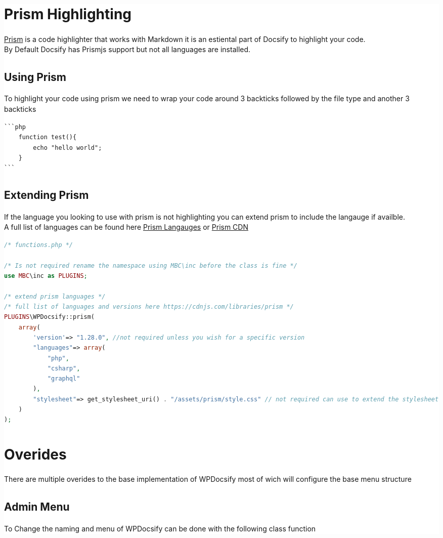 # Prism Highlighting
[Prism](https://prismjs.com/) is a code highlighter that works with Markdown it is an estiental part of Docsify to highlight your code.  
By Default Docsify has Prismjs support but not all languages are installed.

## Using Prism
To highlight your code using prism we need to wrap your code around 3 backticks followed by the file type and another 3 backticks

```
```php  
    function test(){
        echo "hello world";
    }
```⠀
```
## Extending Prism
If the language you looking to use with prism is not highlighting you can extend prism to include the langauge if availble.  
A full list of languages can be found here [Prism Langauges](https://prismjs.com/#supported-languages) or [Prism CDN](https://cdnjs.com/libraries/prism)  

```php
/* functions.php */

/* Is not required rename the namespace using MBC\inc before the class is fine */
use MBC\inc as PLUGINS;

/* extend prism languages */
/* full list of languages and versions here https://cdnjs.com/libraries/prism */
PLUGINS\WPDocsify::prism(
    array(
        'version'=> "1.28.0", //not required unless you wish for a specific version
        "languages"=> array(
            "php",
            "csharp",
            "graphql"
        ),
        "stylesheet"=> get_stylesheet_uri() . "/assets/prism/style.css" // not required can use to extend the stylesheet
    )
);
```  

# Overides
There are multiple overides to the base implementation of WPDocsify most of wich will configure the base menu structure

## Admin Menu
To Change the naming and menu of WPDocsify can be done with the following class function
